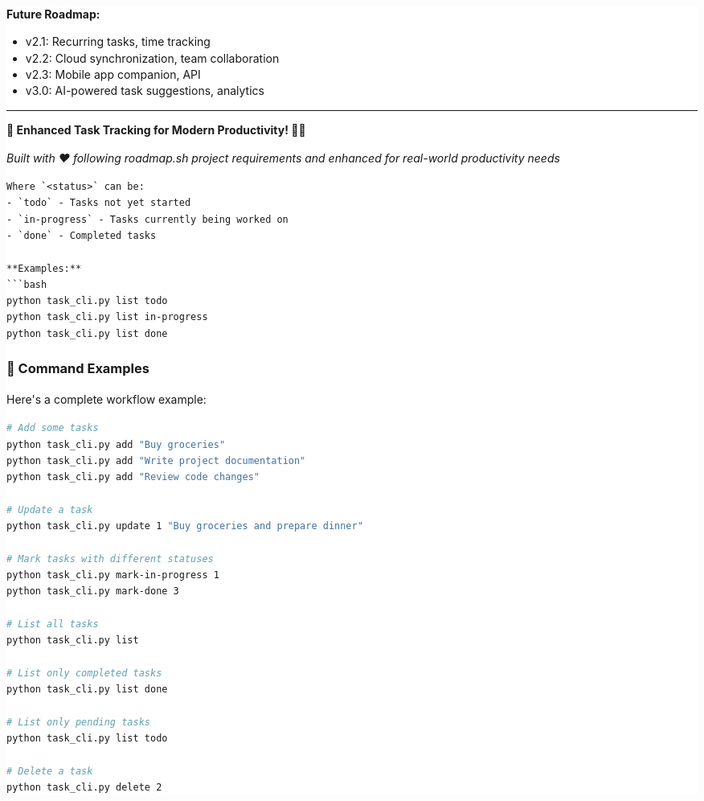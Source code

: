 **Future Roadmap:**
- v2.1: Recurring tasks, time tracking
- v2.2: Cloud synchronization, team collaboration
- v2.3: Mobile app companion, API
- v3.0: AI-powered task suggestions, analytics

---

**🎉 Enhanced Task Tracking for Modern Productivity! 🚀✨**

*Built with ❤️ following roadmap.sh project requirements and enhanced for real-world productivity needs*
```
Where `<status>` can be:
- `todo` - Tasks not yet started
- `in-progress` - Tasks currently being worked on  
- `done` - Completed tasks

**Examples:**
```bash
python task_cli.py list todo
python task_cli.py list in-progress
python task_cli.py list done
```

### 📝 Command Examples

Here's a complete workflow example:

```bash
# Add some tasks
python task_cli.py add "Buy groceries"
python task_cli.py add "Write project documentation"
python task_cli.py add "Review code changes"

# Update a task
python task_cli.py update 1 "Buy groceries and prepare dinner"

# Mark tasks with different statuses
python task_cli.py mark-in-progress 1
python task_cli.py mark-done 3

# List all tasks
python task_cli.py list

# List only completed tasks
python task_cli.py list done

# List only pending tasks  
python task_cli.py list todo

# Delete a task
python task_cli.py delete 2
```
